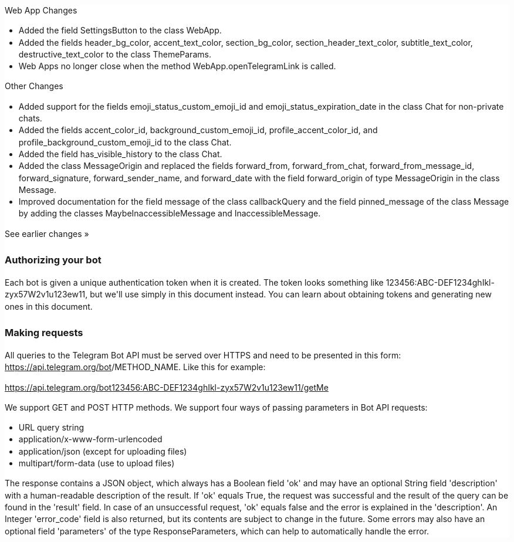 
Web App Changes


* Added the field SettingsButton to the class WebApp.
* Added the fields header_bg_color, accent_text_color, section_bg_color, section_header_text_color, subtitle_text_color, destructive_text_color to the class ThemeParams.
* Web Apps no longer close when the method WebApp.openTelegramLink is called.


Other Changes


* Added support for the fields emoji_status_custom_emoji_id and emoji_status_expiration_date in the class Chat for non-private chats.
* Added the fields accent_color_id, background_custom_emoji_id, profile_accent_color_id, and profile_background_custom_emoji_id to the class Chat.
* Added the field has_visible_history to the class Chat.
* Added the class MessageOrigin and replaced the fields forward_from, forward_from_chat, forward_from_message_id, forward_signature, forward_sender_name, and forward_date with the field forward_origin of type MessageOrigin in the class Message.
* Improved documentation for the field message of the class callbackQuery and the field pinned_message of the class Message by adding the classes MaybeInaccessibleMessage and InaccessibleMessage.


See earlier changes »


### Authorizing your bot


Each bot is given a unique authentication token when it is created. The token looks something like 123456:ABC-DEF1234ghIkl-zyx57W2v1u123ew11, but we'll use simply <token> in this document instead. You can learn about obtaining tokens and generating new ones in this document.


### Making requests


All queries to the Telegram Bot API must be served over HTTPS and need to be presented in this form: https://api.telegram.org/bot<token>/METHOD_NAME. Like this for example:


https://api.telegram.org/bot123456:ABC-DEF1234ghIkl-zyx57W2v1u123ew11/getMe


We support GET and POST HTTP methods. We support four ways of passing parameters in Bot API requests:


* URL query string
* application/x-www-form-urlencoded
* application/json (except for uploading files)
* multipart/form-data (use to upload files)


The response contains a JSON object, which always has a Boolean field 'ok' and may have an optional String field 'description' with a human-readable description of the result. If 'ok' equals True, the request was successful and the result of the query can be found in the 'result' field. In case of an unsuccessful request, 'ok' equals false and the error is explained in the 'description'. An Integer 'error_code' field is also returned, but its contents are subject to change in the future. Some errors may also have an optional field 'parameters' of the type ResponseParameters, which can help to automatically handle the error.
